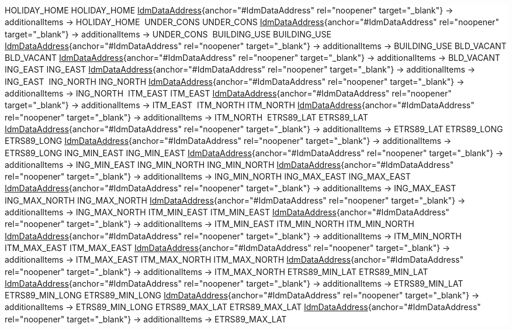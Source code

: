   HOLIDAY_HOME       HOLIDAY_HOME            [IdmDataAddress](/developers/matchcode/idm-data-structures/#IdmDataAddress){anchor="#IdmDataAddress" rel="noopener" target="_blank"} → additionalItems → HOLIDAY_HOME 
  UNDER_CONS         UNDER_CONS              [IdmDataAddress](/developers/matchcode/idm-data-structures/#IdmDataAddress){anchor="#IdmDataAddress" rel="noopener" target="_blank"} → additionalItems → UNDER_CONS 
  BUILDING_USE       BUILDING_USE            [IdmDataAddress](/developers/matchcode/idm-data-structures/#IdmDataAddress){anchor="#IdmDataAddress" rel="noopener" target="_blank"} → additionalItems → BUILDING_USE
  BLD_VACANT         BLD_VACANT              [IdmDataAddress](/developers/matchcode/idm-data-structures/#IdmDataAddress){anchor="#IdmDataAddress" rel="noopener" target="_blank"} → additionalItems → BLD_VACANT 
  ING_EAST           ING_EAST                [IdmDataAddress](/developers/matchcode/idm-data-structures/#IdmDataAddress){anchor="#IdmDataAddress" rel="noopener" target="_blank"} → additionalItems → ING_EAST 
  ING_NORTH          ING_NORTH               [IdmDataAddress](/developers/matchcode/idm-data-structures/#IdmDataAddress){anchor="#IdmDataAddress" rel="noopener" target="_blank"} → additionalItems → ING_NORTH 
  ITM_EAST           ITM_EAST                [IdmDataAddress](/developers/matchcode/idm-data-structures/#IdmDataAddress){anchor="#IdmDataAddress" rel="noopener" target="_blank"} → additionalItems → ITM_EAST 
  ITM_NORTH          ITM_NORTH               [IdmDataAddress](/developers/matchcode/idm-data-structures/#IdmDataAddress){anchor="#IdmDataAddress" rel="noopener" target="_blank"} → additionalItems → ITM_NORTH 
  ETRS89_LAT         ETRS89_LAT              [IdmDataAddress](/developers/matchcode/idm-data-structures/#IdmDataAddress){anchor="#IdmDataAddress" rel="noopener" target="_blank"} → additionalItems → ETRS89_LAT
  ETRS89_LONG        ETRS89_LONG             [IdmDataAddress](/developers/matchcode/idm-data-structures/#IdmDataAddress){anchor="#IdmDataAddress" rel="noopener" target="_blank"} → additionalItems → ETRS89_LONG
  ING_MIN_EAST       ING_MIN_EAST            [IdmDataAddress](/developers/matchcode/idm-data-structures/#IdmDataAddress){anchor="#IdmDataAddress" rel="noopener" target="_blank"} → additionalItems → ING_MIN_EAST
  ING_MIN_NORTH      ING_MIN_NORTH           [IdmDataAddress](/developers/matchcode/idm-data-structures/#IdmDataAddress){anchor="#IdmDataAddress" rel="noopener" target="_blank"} → additionalItems → ING_MIN_NORTH
  ING_MAX_EAST       ING_MAX_EAST            [IdmDataAddress](/developers/matchcode/idm-data-structures/#IdmDataAddress){anchor="#IdmDataAddress" rel="noopener" target="_blank"} → additionalItems → ING_MAX_EAST
  ING_MAX_NORTH      ING_MAX_NORTH           [IdmDataAddress](/developers/matchcode/idm-data-structures/#IdmDataAddress){anchor="#IdmDataAddress" rel="noopener" target="_blank"} → additionalItems → ING_MAX_NORTH
  ITM_MIN_EAST       ITM_MIN_EAST            [IdmDataAddress](/developers/matchcode/idm-data-structures/#IdmDataAddress){anchor="#IdmDataAddress" rel="noopener" target="_blank"} → additionalItems → ITM_MIN_EAST
  ITM_MIN_NORTH      ITM_MIN_NORTH           [IdmDataAddress](/developers/matchcode/idm-data-structures/#IdmDataAddress){anchor="#IdmDataAddress" rel="noopener" target="_blank"} → additionalItems → ITM_MIN_NORTH
  ITM_MAX_EAST       ITM_MAX_EAST            [IdmDataAddress](/developers/matchcode/idm-data-structures/#IdmDataAddress){anchor="#IdmDataAddress" rel="noopener" target="_blank"} → additionalItems → ITM_MAX_EAST
  ITM_MAX_NORTH      ITM_MAX_NORTH           [IdmDataAddress](/developers/matchcode/idm-data-structures/#IdmDataAddress){anchor="#IdmDataAddress" rel="noopener" target="_blank"} → additionalItems → ITM_MAX_NORTH
  ETRS89_MIN_LAT     ETRS89_MIN_LAT          [IdmDataAddress](/developers/matchcode/idm-data-structures/#IdmDataAddress){anchor="#IdmDataAddress" rel="noopener" target="_blank"} → additionalItems → ETRS89_MIN_LAT
  ETRS89_MIN_LONG    ETRS89_MIN_LONG         [IdmDataAddress](/developers/matchcode/idm-data-structures/#IdmDataAddress){anchor="#IdmDataAddress" rel="noopener" target="_blank"} → additionalItems → ETRS89_MIN_LONG
  ETRS89_MAX_LAT     ETRS89_MAX_LAT          [IdmDataAddress](/developers/matchcode/idm-data-structures/#IdmDataAddress){anchor="#IdmDataAddress" rel="noopener" target="_blank"} → additionalItems → ETRS89_MAX_LAT